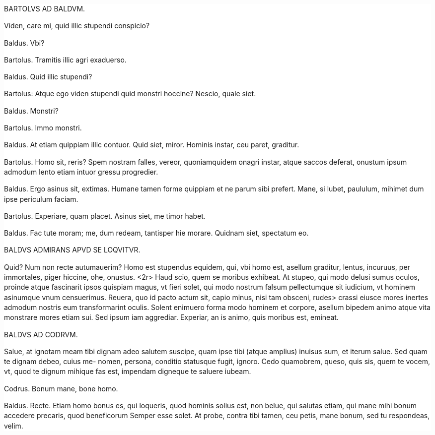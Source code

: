BARTOLVS AD BALDVM.

Viden, care mi, quid illic stupendi conspicio?

Baldus. Vbi?

Bartolus. Tramitis illic agri exaduerso.

Baldus. Quid illic stupendi?

Bartolus: Atque ego viden stupendi quid monstri hoccine? Nescio, quale
siet.

Baldus. Monstri?

Bartolus. Immo monstri.

Baldus. At etiam quippiam illic contuor. Quid siet, miror. Hominis
instar, ceu paret, graditur.

Bartolus. Homo sit, reris? Spem nostram falles, vereor, quoniamquidem
onagri instar, atque saccos deferat, onustum ipsum admodum lento etiam
intuor gressu progredier.

Baldus. Ergo asinus sit, extimas. Humane tamen forme quippiam et ne
parum sibi prefert. Mane, si lubet, paululum, mihimet dum ipse periculum
faciam.

Bartolus. Experiare, quam placet. Asinus siet, me timor habet.

Baldus. Fac tute moram; me, dum redeam, tantisper hie morare. Quidnam
siet, spectatum eo.

BALDVS ADMIRANS APVD SE LOQVITVR.

Quid? Num non recte autumauerim? Homo est stupendus equidem, qui, vbi
homo est, asellum graditur, lentus, incuruus, per immortales, piger
hiccine, ohe, onustus. \<2r\> Haud scio, quem se moribus exhibeat. At
stupeo, qui modo delusi sumus oculos, proinde atque fascinarit ipsos
quispiam magus, vt fieri solet, qui modo nostrum falsum pellectumque sit
iudicium, vt hominem asinumque vnum censuerimus. Reuera, quo id pacto
actum sit, capio minus, nisi tam obsceni, rudes\> crassi eiusce mores
inertes admodum nostris eum transformarint oculis. Solent enimuero forma
modo hominem et corpore, asellum bipedem animo atque vita monstrare
mores etiam sui. Sed ipsum iam aggrediar. Experiar, an is animo, quis
moribus est, emineat.

BALDVS AD CODRVM.

Salue, at ignotam meam tibi dignam adeo salutem suscipe, quam ipse tibi
(atque amplius) inuisus sum, et iterum salue. Sed quam te dignam debeo,
cuius me- nomen, persona, conditio statusque fugit, ignoro. Cedo
quamobrem, queso, quis sis, quem te vocem, vt, quod te dignum mihique
fas est, impendam digneque te saluere iubeam.

Codrus. Bonum mane, bone homo.

Baldus. Recte. Etiam homo bonus es, qui loqueris, quod hominis solius
est, non belue, qui salutas etiam, qui mane mihi bonum accedere
precaris, quod beneficorum Semper esse solet. At probe, contra tibi
tamen, ceu petis, mane bonum, sed tu respondeas, velim.
